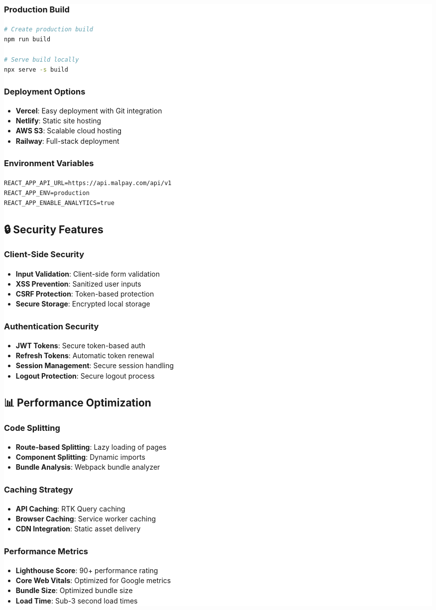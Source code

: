 ### Production Build
```bash
# Create production build
npm run build

# Serve build locally
npx serve -s build
```

### Deployment Options
- **Vercel**: Easy deployment with Git integration
- **Netlify**: Static site hosting
- **AWS S3**: Scalable cloud hosting
- **Railway**: Full-stack deployment

### Environment Variables
```env
REACT_APP_API_URL=https://api.malpay.com/api/v1
REACT_APP_ENV=production
REACT_APP_ENABLE_ANALYTICS=true
```

## 🔒 Security Features

### Client-Side Security
- **Input Validation**: Client-side form validation
- **XSS Prevention**: Sanitized user inputs
- **CSRF Protection**: Token-based protection
- **Secure Storage**: Encrypted local storage

### Authentication Security
- **JWT Tokens**: Secure token-based auth
- **Refresh Tokens**: Automatic token renewal
- **Session Management**: Secure session handling
- **Logout Protection**: Secure logout process

## 📊 Performance Optimization

### Code Splitting
- **Route-based Splitting**: Lazy loading of pages
- **Component Splitting**: Dynamic imports
- **Bundle Analysis**: Webpack bundle analyzer

### Caching Strategy
- **API Caching**: RTK Query caching
- **Browser Caching**: Service worker caching
- **CDN Integration**: Static asset delivery

### Performance Metrics
- **Lighthouse Score**: 90+ performance rating
- **Core Web Vitals**: Optimized for Google metrics
- **Bundle Size**: Optimized bundle size
- **Load Time**: Sub-3 second load times
